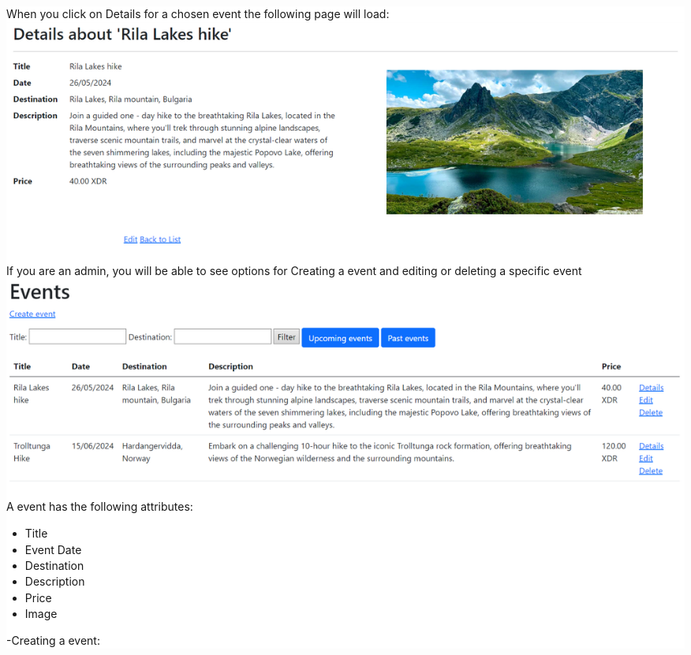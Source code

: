 When you click on Details for a chosen event the following page will load:
![Detail event seen by member](img/events-details.png "detail event seen by member")</br>

If you are an admin, you will be able to see options for Creating a event and editing or deleting a specific event
![Event list seen by admin](img/events-list-admin.png "Event list seen by admin")</br>

A event has the following attributes:
- Title
- Event Date
- Destination
- Description
- Price
- Image

-Creating a event:</br>